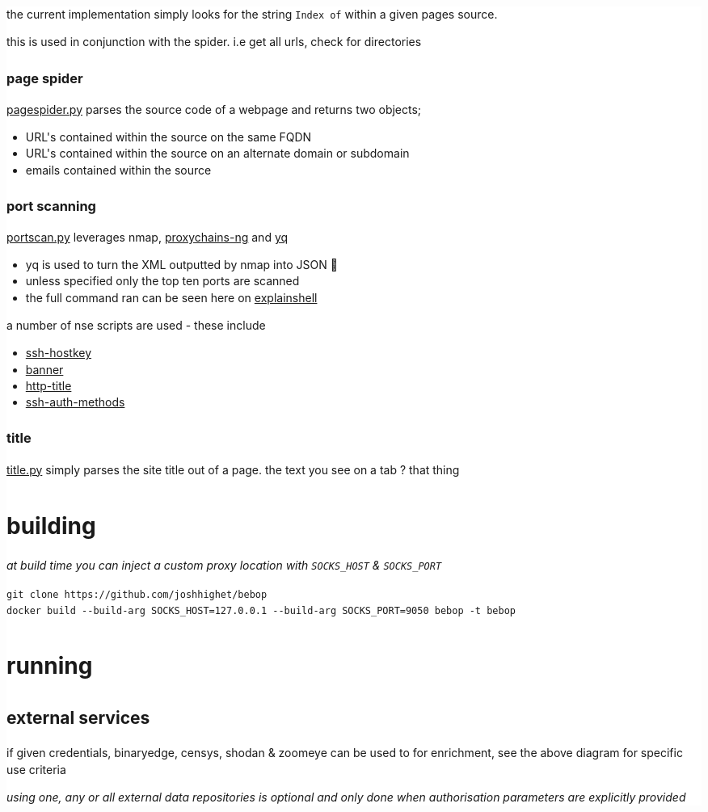 the current implementation simply looks for the string `Index of` within a given pages source.

this is used in conjunction with the spider. i.e get all urls, check for directories

### page spider

[pagespider.py](app/pagespider.py) parses the source code of a webpage and returns two objects;

- URL's contained within the source on the same FQDN
- URL's contained within the source on an alternate domain or subdomain
- emails contained within the source

### port scanning

[portscan.py](app/portscan.py) leverages nmap, [proxychains-ng](https://github.com/rofl0r/proxychains-ng) and [yq](https://github.com/kislyuk/yq)

- yq is used to turn the XML outputted by nmap into JSON 🥴
- unless specified only the top ten ports are scanned
- the full command ran can be seen here on [explainshell](https://explainshell.com/explain?cmd=nmap+-sT+-PN+-n+-sV+--version-intensity+3+--script+ssh-hostkey%2Cbanner%2Chttp-title+--script-args+http.useragent%3D%22USERAGENT%22%2Cssh_hostkey%3Dall+--top-ports+20)

a number of nse scripts are used - these include
- [ssh-hostkey](https://nmap.org/nsedoc/scripts/ssh-hostkey.html)
- [banner](https://nmap.org/nsedoc/scripts/banner.html)
- [http-title](https://nmap.org/nsedoc/scripts/http-title.html)
- [ssh-auth-methods](https://nmap.org/nsedoc/scripts/ssh-auth-methods.html)

### title

[title.py](app/title.py) simply parses the site title out of a page. the text you see on a tab ? that thing

# building

_at build time you can inject a custom proxy location with `SOCKS_HOST` & `SOCKS_PORT`_

```shell
git clone https://github.com/joshhighet/bebop
docker build --build-arg SOCKS_HOST=127.0.0.1 --build-arg SOCKS_PORT=9050 bebop -t bebop
```

# running

## external services

if given credentials, binaryedge, censys, shodan & zoomeye can be used to for enrichment, see the above diagram for specific use criteria

_using one, any or all external data repositories is optional and only done when authorisation parameters are explicitly provided_
